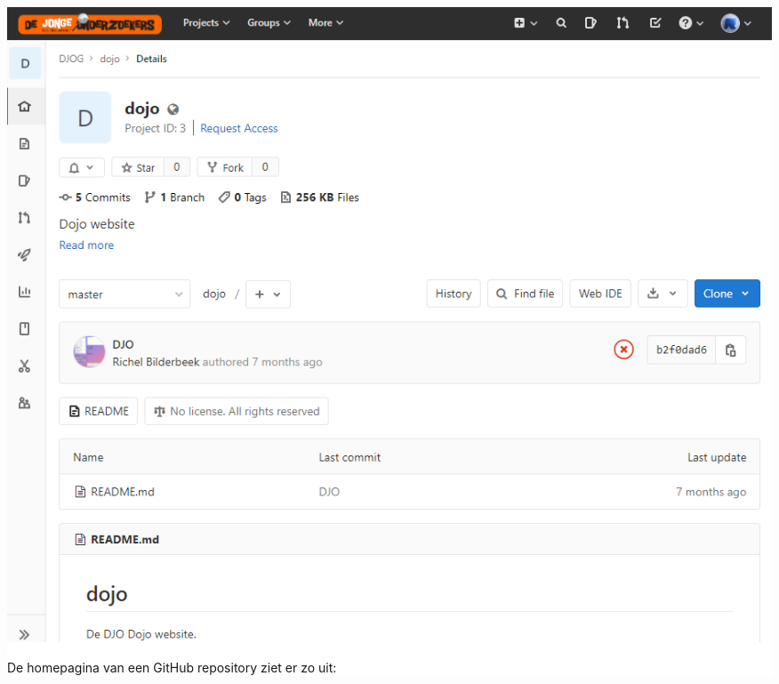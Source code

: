 ![GitHub Homepagina](pics\homepage-gitlab.png)

De homepagina van een GitHub repository ziet er zo uit:
